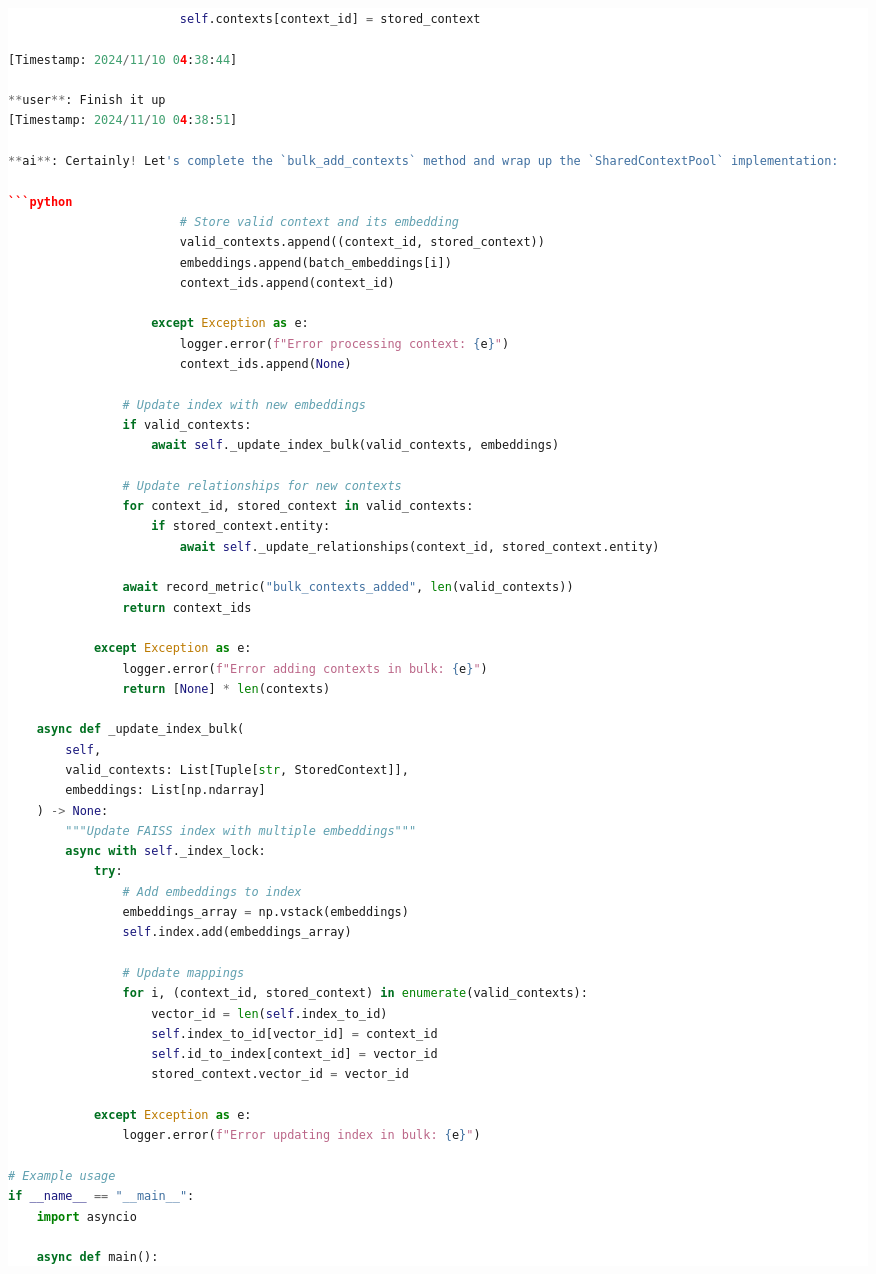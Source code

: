 ```python
                        self.contexts[context_id] = stored_context
                        
[Timestamp: 2024/11/10 04:38:44]

**user**: Finish it up
[Timestamp: 2024/11/10 04:38:51]

**ai**: Certainly! Let's complete the `bulk_add_contexts` method and wrap up the `SharedContextPool` implementation:

```python
                        # Store valid context and its embedding
                        valid_contexts.append((context_id, stored_context))
                        embeddings.append(batch_embeddings[i])
                        context_ids.append(context_id)
                        
                    except Exception as e:
                        logger.error(f"Error processing context: {e}")
                        context_ids.append(None)
                
                # Update index with new embeddings
                if valid_contexts:
                    await self._update_index_bulk(valid_contexts, embeddings)
                
                # Update relationships for new contexts
                for context_id, stored_context in valid_contexts:
                    if stored_context.entity:
                        await self._update_relationships(context_id, stored_context.entity)
                
                await record_metric("bulk_contexts_added", len(valid_contexts))
                return context_ids
                
            except Exception as e:
                logger.error(f"Error adding contexts in bulk: {e}")
                return [None] * len(contexts)

    async def _update_index_bulk(
        self,
        valid_contexts: List[Tuple[str, StoredContext]],
        embeddings: List[np.ndarray]
    ) -> None:
        """Update FAISS index with multiple embeddings"""
        async with self._index_lock:
            try:
                # Add embeddings to index
                embeddings_array = np.vstack(embeddings)
                self.index.add(embeddings_array)
                
                # Update mappings
                for i, (context_id, stored_context) in enumerate(valid_contexts):
                    vector_id = len(self.index_to_id)
                    self.index_to_id[vector_id] = context_id
                    self.id_to_index[context_id] = vector_id
                    stored_context.vector_id = vector_id
                
            except Exception as e:
                logger.error(f"Error updating index in bulk: {e}")

# Example usage
if __name__ == "__main__":
    import asyncio

    async def main():
```